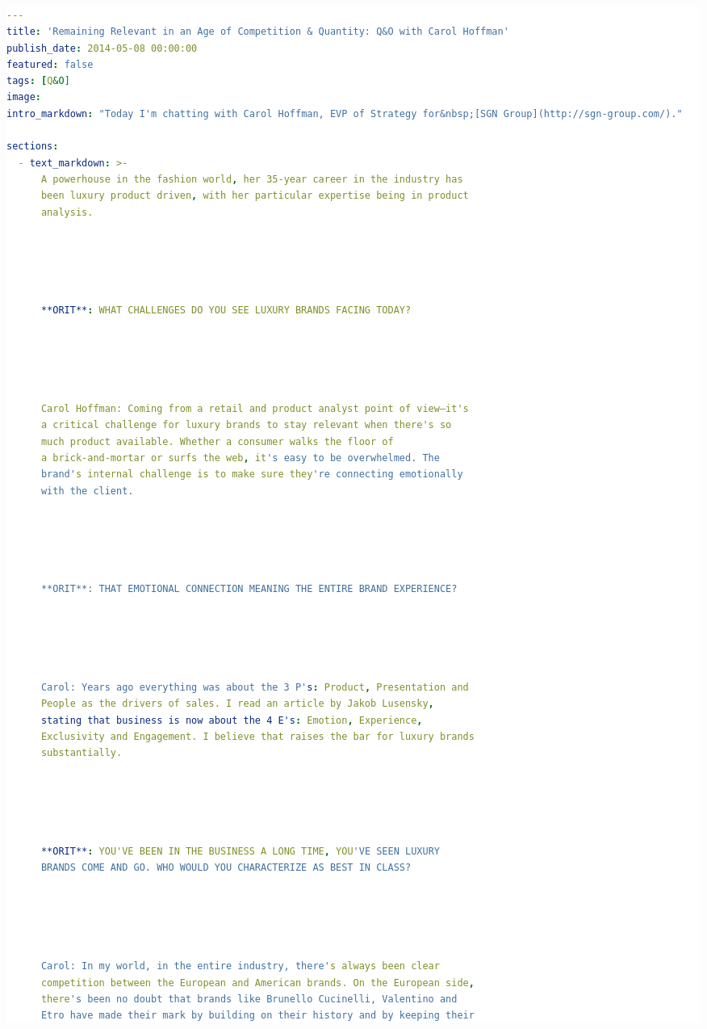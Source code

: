 ```yaml
---
title: 'Remaining Relevant in an Age of Competition & Quantity: Q&O with Carol Hoffman'
publish_date: 2014-05-08 00:00:00
featured: false
tags: [Q&O]
image:
intro_markdown: "Today I'm chatting with Carol Hoffman, EVP of Strategy for&nbsp;[SGN Group](http://sgn-group.com/).​"

sections:
  - text_markdown: >-
      A powerhouse in the fashion world, her 35-year career in the industry has
      been luxury product driven, with her particular expertise being in product
      analysis.





      **ORIT**: WHAT CHALLENGES DO YOU SEE LUXURY BRANDS FACING TODAY?





      Carol Hoffman: Coming from a retail and product analyst point of view—it's
      a critical challenge for luxury brands to stay relevant when there's so
      much product available. Whether a consumer walks the floor of
      a brick-and-mortar or surfs the web, it's easy to be overwhelmed. The
      brand's internal challenge is to make sure they're connecting emotionally
      with the client.





      **ORIT**: THAT EMOTIONAL CONNECTION MEANING THE ENTIRE BRAND EXPERIENCE?





      Carol: Years ago everything was about the 3 P's: Product, Presentation and
      People as the drivers of sales. I read an article by Jakob Lusensky,
      stating that business is now about the 4 E's: Emotion, Experience,
      Exclusivity and Engagement. I believe that raises the bar for luxury brands
      substantially.





      **ORIT**: YOU'VE BEEN IN THE BUSINESS A LONG TIME, YOU'VE SEEN LUXURY
      BRANDS COME AND GO. WHO WOULD YOU CHARACTERIZE AS BEST IN CLASS?





      Carol: In my world, in the entire industry, there's always been clear
      competition between the European and American brands. On the European side,
      there's been no doubt that brands like Brunello Cucinelli, Valentino and
      Etro have made their mark by building on their history and by keeping their
```